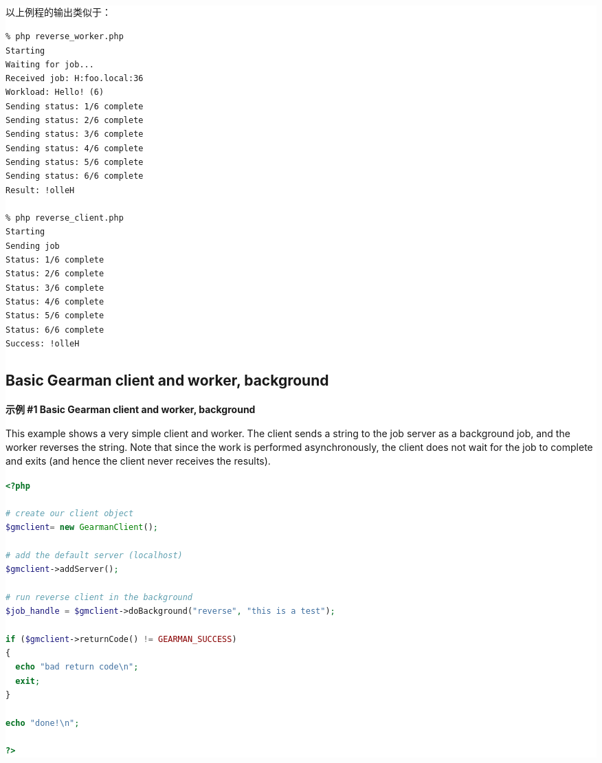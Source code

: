 以上例程的输出类似于：

    % php reverse_worker.php
    Starting
    Waiting for job...
    Received job: H:foo.local:36
    Workload: Hello! (6)
    Sending status: 1/6 complete
    Sending status: 2/6 complete
    Sending status: 3/6 complete
    Sending status: 4/6 complete
    Sending status: 5/6 complete
    Sending status: 6/6 complete
    Result: !olleH

    % php reverse_client.php
    Starting
    Sending job
    Status: 1/6 complete
    Status: 2/6 complete
    Status: 3/6 complete
    Status: 4/6 complete
    Status: 5/6 complete
    Status: 6/6 complete
    Success: !olleH

Basic Gearman client and worker, background
-------------------------------------------

**示例 \#1 Basic Gearman client and worker, background**

This example shows a very simple client and worker. The client sends a
string to the job server as a background job, and the worker reverses
the string. Note that since the work is performed asynchronously, the
client does not wait for the job to complete and exits (and hence the
client never receives the results).

``` php
<?php

# create our client object
$gmclient= new GearmanClient();

# add the default server (localhost)
$gmclient->addServer();

# run reverse client in the background
$job_handle = $gmclient->doBackground("reverse", "this is a test");

if ($gmclient->returnCode() != GEARMAN_SUCCESS)
{
  echo "bad return code\n";
  exit;
}

echo "done!\n";

?>
```
